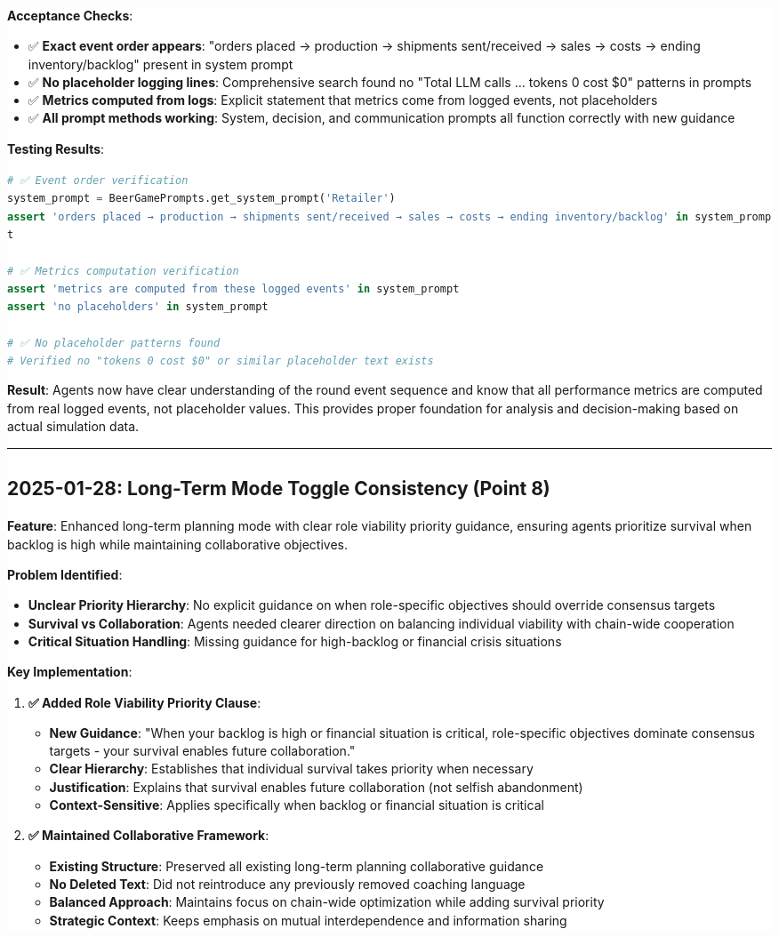 **Acceptance Checks**:
- ✅ **Exact event order appears**: "orders placed → production → shipments sent/received → sales → costs → ending inventory/backlog" present in system prompt
- ✅ **No placeholder logging lines**: Comprehensive search found no "Total LLM calls … tokens 0 cost $0" patterns in prompts
- ✅ **Metrics computed from logs**: Explicit statement that metrics come from logged events, not placeholders
- ✅ **All prompt methods working**: System, decision, and communication prompts all function correctly with new guidance

**Testing Results**:
```python
# ✅ Event order verification
system_prompt = BeerGamePrompts.get_system_prompt('Retailer')
assert 'orders placed → production → shipments sent/received → sales → costs → ending inventory/backlog' in system_prompt

# ✅ Metrics computation verification  
assert 'metrics are computed from these logged events' in system_prompt
assert 'no placeholders' in system_prompt

# ✅ No placeholder patterns found
# Verified no "tokens 0 cost $0" or similar placeholder text exists
```

**Result**: Agents now have clear understanding of the round event sequence and know that all performance metrics are computed from real logged events, not placeholder values. This provides proper foundation for analysis and decision-making based on actual simulation data.

---

## 2025-01-28: Long-Term Mode Toggle Consistency (Point 8)

**Feature**: Enhanced long-term planning mode with clear role viability priority guidance, ensuring agents prioritize survival when backlog is high while maintaining collaborative objectives.

**Problem Identified**:
- **Unclear Priority Hierarchy**: No explicit guidance on when role-specific objectives should override consensus targets
- **Survival vs Collaboration**: Agents needed clearer direction on balancing individual viability with chain-wide cooperation
- **Critical Situation Handling**: Missing guidance for high-backlog or financial crisis situations

**Key Implementation**:

1. **✅ Added Role Viability Priority Clause**:
   - **New Guidance**: "When your backlog is high or financial situation is critical, role-specific objectives dominate consensus targets - your survival enables future collaboration."
   - **Clear Hierarchy**: Establishes that individual survival takes priority when necessary
   - **Justification**: Explains that survival enables future collaboration (not selfish abandonment)
   - **Context-Sensitive**: Applies specifically when backlog or financial situation is critical

2. **✅ Maintained Collaborative Framework**:
   - **Existing Structure**: Preserved all existing long-term planning collaborative guidance
   - **No Deleted Text**: Did not reintroduce any previously removed coaching language
   - **Balanced Approach**: Maintains focus on chain-wide optimization while adding survival priority
   - **Strategic Context**: Keeps emphasis on mutual interdependence and information sharing
